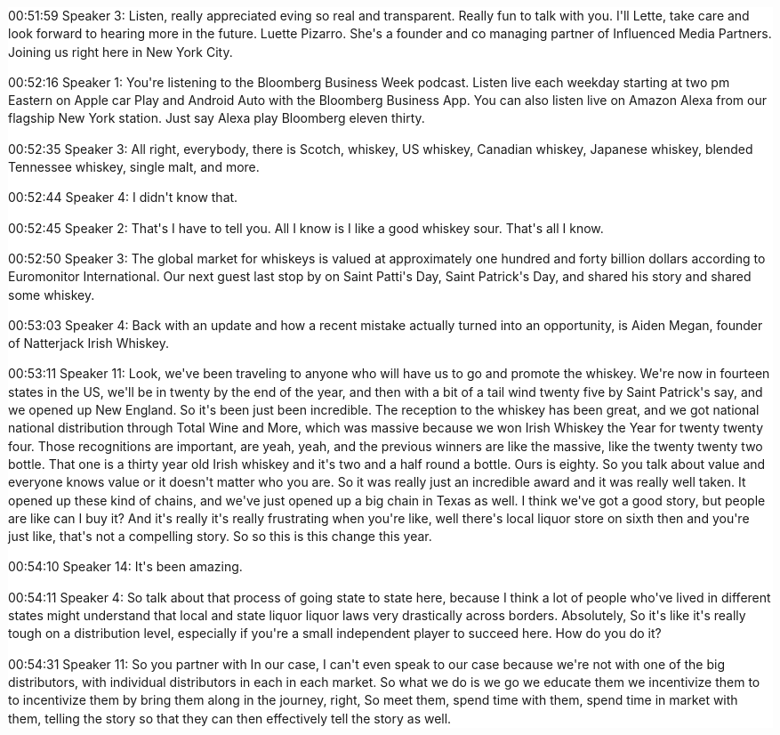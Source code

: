 00:51:59
Speaker 3: Listen, really appreciated eving so real and transparent. Really fun to talk with you. I'll Lette, take care and look forward to hearing more in the future. Luette Pizarro. She's a founder and co managing partner of Influenced Media Partners. Joining us right here in New York City.

00:52:16
Speaker 1: You're listening to the Bloomberg Business Week podcast. Listen live each weekday starting at two pm Eastern on Apple car Play and Android Auto with the Bloomberg Business App. You can also listen live on Amazon Alexa from our flagship New York station. Just say Alexa play Bloomberg eleven thirty.

00:52:35
Speaker 3: All right, everybody, there is Scotch, whiskey, US whiskey, Canadian whiskey, Japanese whiskey, blended Tennessee whiskey, single malt, and more.

00:52:44
Speaker 4: I didn't know that.

00:52:45
Speaker 2: That's I have to tell you. All I know is I like a good whiskey sour. That's all I know.

00:52:50
Speaker 3: The global market for whiskeys is valued at approximately one hundred and forty billion dollars according to Euromonitor International. Our next guest last stop by on Saint Patti's Day, Saint Patrick's Day, and shared his story and shared some whiskey.

00:53:03
Speaker 4: Back with an update and how a recent mistake actually turned into an opportunity, is Aiden Megan, founder of Natterjack Irish Whiskey.

00:53:11
Speaker 11: Look, we've been traveling to anyone who will have us to go and promote the whiskey. We're now in fourteen states in the US, we'll be in twenty by the end of the year, and then with a bit of a tail wind twenty five by Saint Patrick's say, and we opened up New England. So it's been just been incredible. The reception to the whiskey has been great, and we got national national distribution through Total Wine and More, which was massive because we won Irish Whiskey the Year for twenty twenty four. Those recognitions are important, are yeah, yeah, and the previous winners are like the massive, like the twenty twenty two bottle. That one is a thirty year old Irish whiskey and it's two and a half round a bottle. Ours is eighty. So you talk about value and everyone knows value or it doesn't matter who you are. So it was really just an incredible award and it was really well taken. It opened up these kind of chains, and we've just opened up a big chain in Texas as well. I think we've got a good story, but people are like can I buy it? And it's really it's really frustrating when you're like, well there's local liquor store on sixth then and you're just like, that's not a compelling story. So so this is this change this year.

00:54:10
Speaker 14: It's been amazing.

00:54:11
Speaker 4: So talk about that process of going state to state here, because I think a lot of people who've lived in different states might understand that local and state liquor liquor laws very drastically across borders. Absolutely, So it's like it's really tough on a distribution level, especially if you're a small independent player to succeed here. How do you do it?

00:54:31
Speaker 11: So you partner with In our case, I can't even speak to our case because we're not with one of the big distributors, with individual distributors in each in each market. So what we do is we go we educate them we incentivize them to to incentivize them by bring them along in the journey, right, So meet them, spend time with them, spend time in market with them, telling the story so that they can then effectively tell the story as well.
